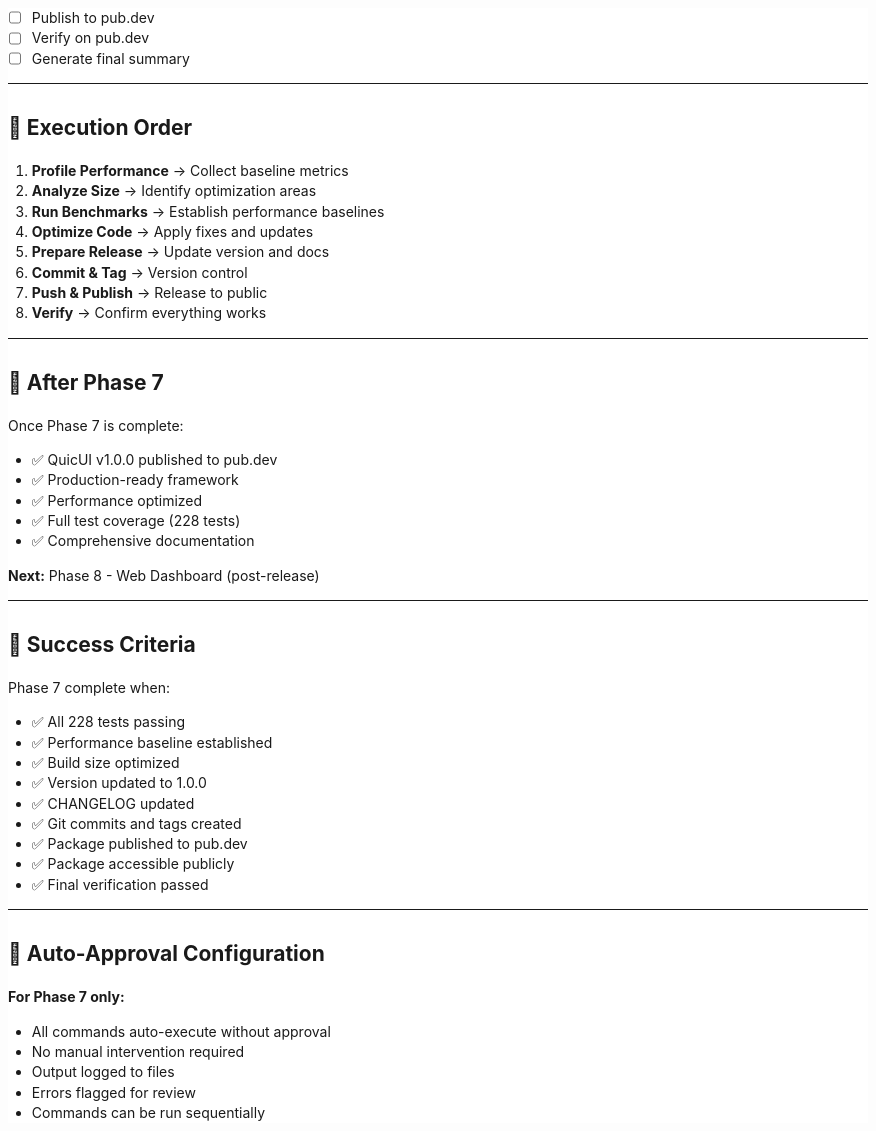 - [ ] Publish to pub.dev
- [ ] Verify on pub.dev
- [ ] Generate final summary

---

## 🚀 Execution Order

1. **Profile Performance** → Collect baseline metrics
2. **Analyze Size** → Identify optimization areas
3. **Run Benchmarks** → Establish performance baselines
4. **Optimize Code** → Apply fixes and updates
5. **Prepare Release** → Update version and docs
6. **Commit & Tag** → Version control
7. **Push & Publish** → Release to public
8. **Verify** → Confirm everything works

---

## 📝 After Phase 7

Once Phase 7 is complete:
- ✅ QuicUI v1.0.0 published to pub.dev
- ✅ Production-ready framework
- ✅ Performance optimized
- ✅ Full test coverage (228 tests)
- ✅ Comprehensive documentation

**Next:** Phase 8 - Web Dashboard (post-release)

---

## 🎯 Success Criteria

Phase 7 complete when:
- ✅ All 228 tests passing
- ✅ Performance baseline established
- ✅ Build size optimized
- ✅ Version updated to 1.0.0
- ✅ CHANGELOG updated
- ✅ Git commits and tags created
- ✅ Package published to pub.dev
- ✅ Package accessible publicly
- ✅ Final verification passed

---

## 📌 Auto-Approval Configuration

**For Phase 7 only:**
- All commands auto-execute without approval
- No manual intervention required
- Output logged to files
- Errors flagged for review
- Commands can be run sequentially
